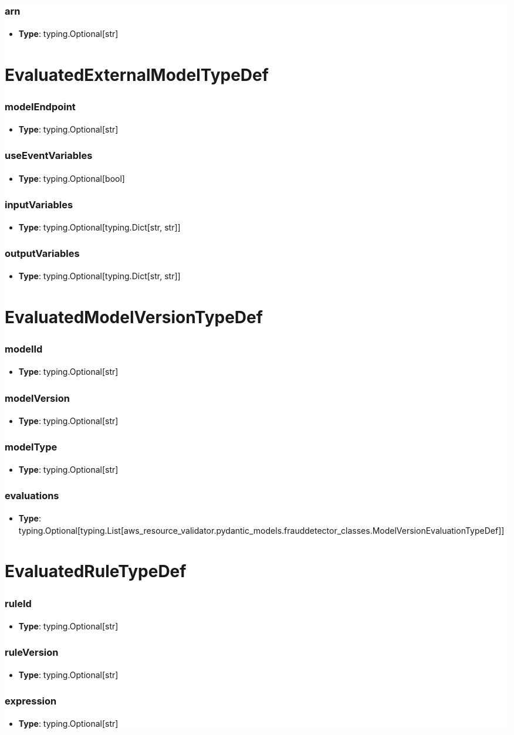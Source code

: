 ### arn
- **Type**: typing.Optional[str]


# EvaluatedExternalModelTypeDef

### modelEndpoint
- **Type**: typing.Optional[str]

### useEventVariables
- **Type**: typing.Optional[bool]

### inputVariables
- **Type**: typing.Optional[typing.Dict[str, str]]

### outputVariables
- **Type**: typing.Optional[typing.Dict[str, str]]


# EvaluatedModelVersionTypeDef

### modelId
- **Type**: typing.Optional[str]

### modelVersion
- **Type**: typing.Optional[str]

### modelType
- **Type**: typing.Optional[str]

### evaluations
- **Type**: typing.Optional[typing.List[aws_resource_validator.pydantic_models.frauddetector_classes.ModelVersionEvaluationTypeDef]]


# EvaluatedRuleTypeDef

### ruleId
- **Type**: typing.Optional[str]

### ruleVersion
- **Type**: typing.Optional[str]

### expression
- **Type**: typing.Optional[str]
